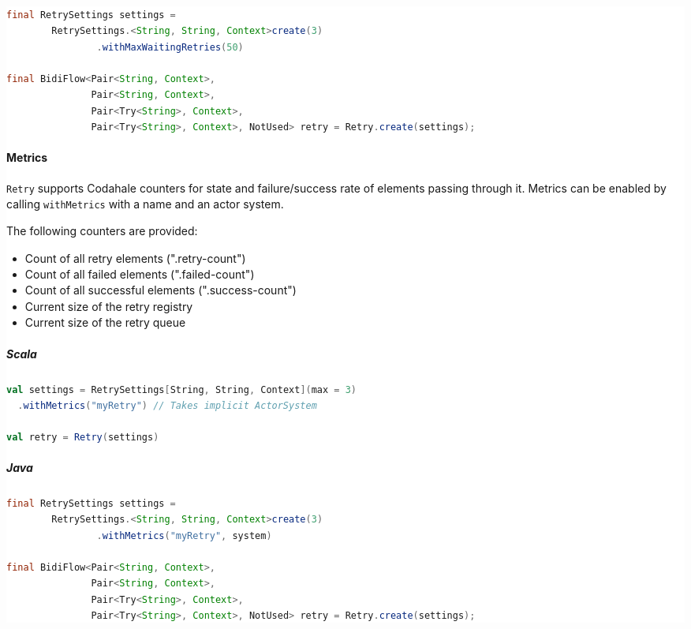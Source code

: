 ```java
final RetrySettings settings =
        RetrySettings.<String, String, Context>create(3)
                .withMaxWaitingRetries(50)
        
final BidiFlow<Pair<String, Context>,
               Pair<String, Context>,
               Pair<Try<String>, Context>,
               Pair<Try<String>, Context>, NotUsed> retry = Retry.create(settings);
```

#### Metrics

`Retry` supports Codahale counters for state and failure/success rate of elements passing through it.  Metrics can be
enabled by calling `withMetrics` with a name and an actor system.

The following counters are provided:

  * Count of all retry elements ("<name>.retry-count")
  * Count of all failed elements ("<name>.failed-count")
  * Count of all successful elements ("<name>.success-count")
  * Current size of the retry registry
  * Current size of the retry queue

##### Scala

```scala
val settings = RetrySettings[String, String, Context](max = 3)
  .withMetrics("myRetry") // Takes implicit ActorSystem

val retry = Retry(settings)
```

##### Java

```java
final RetrySettings settings =
        RetrySettings.<String, String, Context>create(3)
                .withMetrics("myRetry", system)

final BidiFlow<Pair<String, Context>,
               Pair<String, Context>,
               Pair<Try<String>, Context>,
               Pair<Try<String>, Context>, NotUsed> retry = Retry.create(settings);
```
